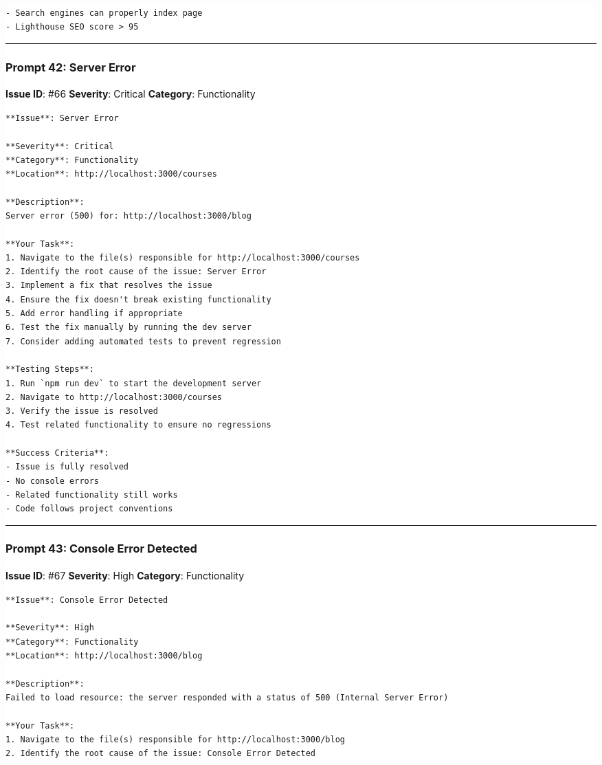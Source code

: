 ```
- Search engines can properly index page
- Lighthouse SEO score > 95
```

---

### Prompt 42: Server Error

**Issue ID**: #66
**Severity**: Critical
**Category**: Functionality

```
**Issue**: Server Error

**Severity**: Critical
**Category**: Functionality
**Location**: http://localhost:3000/courses

**Description**:
Server error (500) for: http://localhost:3000/blog

**Your Task**:
1. Navigate to the file(s) responsible for http://localhost:3000/courses
2. Identify the root cause of the issue: Server Error
3. Implement a fix that resolves the issue
4. Ensure the fix doesn't break existing functionality
5. Add error handling if appropriate
6. Test the fix manually by running the dev server
7. Consider adding automated tests to prevent regression

**Testing Steps**:
1. Run `npm run dev` to start the development server
2. Navigate to http://localhost:3000/courses
3. Verify the issue is resolved
4. Test related functionality to ensure no regressions

**Success Criteria**:
- Issue is fully resolved
- No console errors
- Related functionality still works
- Code follows project conventions
```

---

### Prompt 43: Console Error Detected

**Issue ID**: #67
**Severity**: High
**Category**: Functionality

```
**Issue**: Console Error Detected

**Severity**: High
**Category**: Functionality
**Location**: http://localhost:3000/blog

**Description**:
Failed to load resource: the server responded with a status of 500 (Internal Server Error)

**Your Task**:
1. Navigate to the file(s) responsible for http://localhost:3000/blog
2. Identify the root cause of the issue: Console Error Detected
```